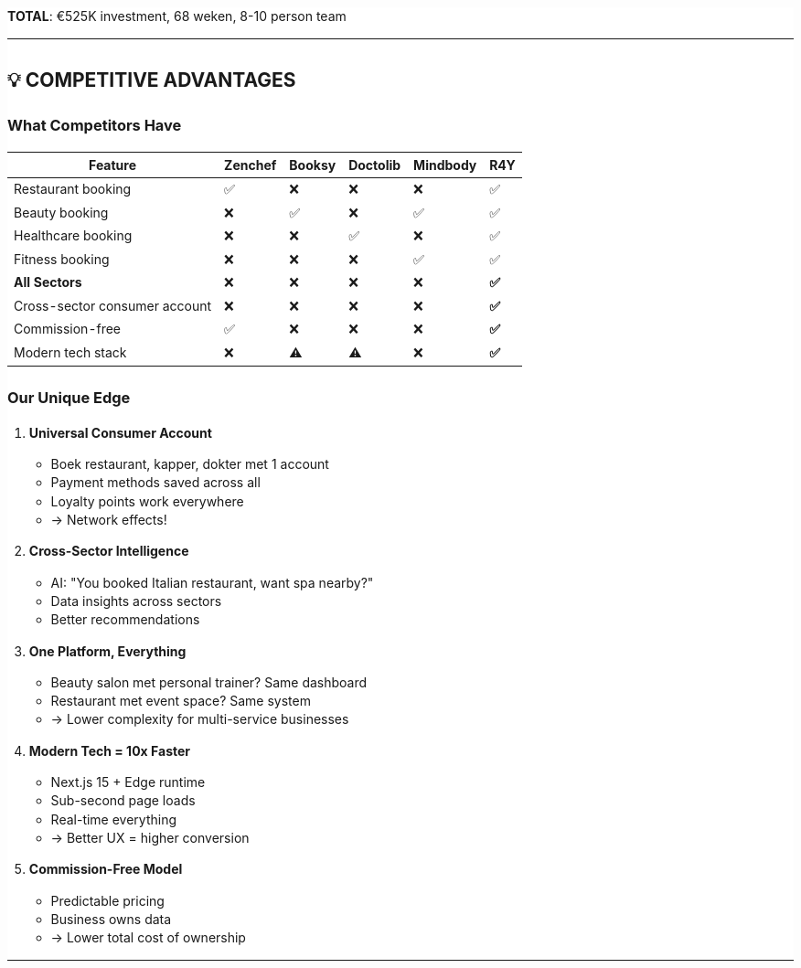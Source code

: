 **TOTAL**: €525K investment, 68 weken, 8-10 person team

---

## 💡 COMPETITIVE ADVANTAGES

### What Competitors Have

| Feature | Zenchef | Booksy | Doctolib | Mindbody | R4Y |
|---------|---------|--------|----------|----------|-----|
| Restaurant booking | ✅ | ❌ | ❌ | ❌ | ✅ |
| Beauty booking | ❌ | ✅ | ❌ | ✅ | ✅ |
| Healthcare booking | ❌ | ❌ | ✅ | ❌ | ✅ |
| Fitness booking | ❌ | ❌ | ❌ | ✅ | ✅ |
| **All Sectors** | ❌ | ❌ | ❌ | ❌ | **✅** |
| Cross-sector consumer account | ❌ | ❌ | ❌ | ❌ | **✅** |
| Commission-free | ✅ | ❌ | ❌ | ❌ | **✅** |
| Modern tech stack | ❌ | ⚠️ | ⚠️ | ❌ | **✅** |

### Our Unique Edge

1. **Universal Consumer Account**
   - Boek restaurant, kapper, dokter met 1 account
   - Payment methods saved across all
   - Loyalty points work everywhere
   - → Network effects!

2. **Cross-Sector Intelligence**
   - AI: "You booked Italian restaurant, want spa nearby?"
   - Data insights across sectors
   - Better recommendations

3. **One Platform, Everything**
   - Beauty salon met personal trainer? Same dashboard
   - Restaurant met event space? Same system
   - → Lower complexity for multi-service businesses

4. **Modern Tech = 10x Faster**
   - Next.js 15 + Edge runtime
   - Sub-second page loads
   - Real-time everything
   - → Better UX = higher conversion

5. **Commission-Free Model**
   - Predictable pricing
   - Business owns data
   - → Lower total cost of ownership

---